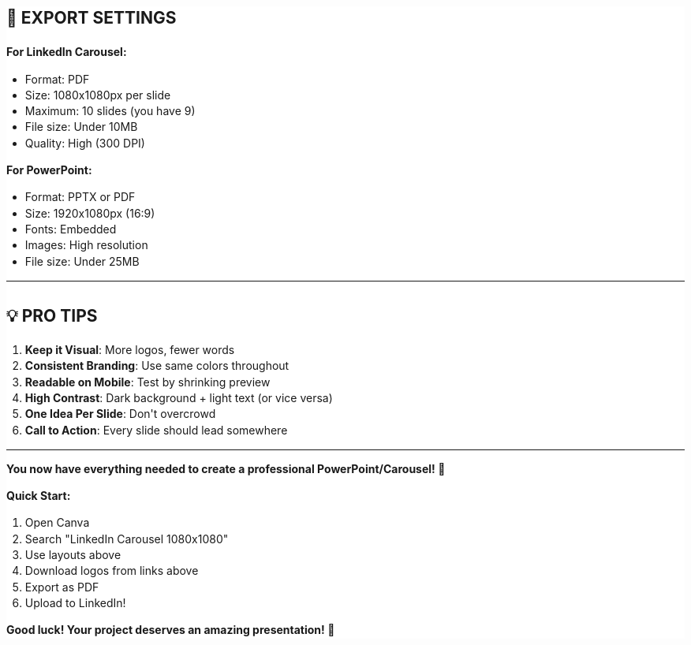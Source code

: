 ## 🚀 EXPORT SETTINGS

**For LinkedIn Carousel:**
- Format: PDF
- Size: 1080x1080px per slide
- Maximum: 10 slides (you have 9)
- File size: Under 10MB
- Quality: High (300 DPI)

**For PowerPoint:**
- Format: PPTX or PDF
- Size: 1920x1080px (16:9)
- Fonts: Embedded
- Images: High resolution
- File size: Under 25MB

---

## 💡 PRO TIPS

1. **Keep it Visual**: More logos, fewer words
2. **Consistent Branding**: Use same colors throughout
3. **Readable on Mobile**: Test by shrinking preview
4. **High Contrast**: Dark background + light text (or vice versa)
5. **One Idea Per Slide**: Don't overcrowd
6. **Call to Action**: Every slide should lead somewhere

---

**You now have everything needed to create a professional PowerPoint/Carousel! 🎨**

**Quick Start:**
1. Open Canva
2. Search "LinkedIn Carousel 1080x1080"
3. Use layouts above
4. Download logos from links above
5. Export as PDF
6. Upload to LinkedIn!

**Good luck! Your project deserves an amazing presentation! 🚀**
